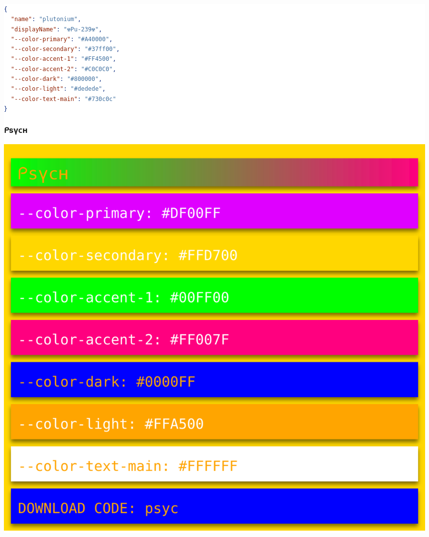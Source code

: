 ```json
{
  "name": "plutonium",
  "displayName": "☢️Pu-239☢️",
  "--color-primary": "#A40000",
  "--color-secondary": "#37ff00",
  "--color-accent-1": "#FF4500",
  "--color-accent-2": "#C0C0C0",
  "--color-dark": "#800000",
  "--color-light": "#dedede",
  "--color-text-main": "#730c0c"
}
```

### ᑭѕүᴄʜ
![ᑭѕүᴄʜ](themes/psyc.svg)
